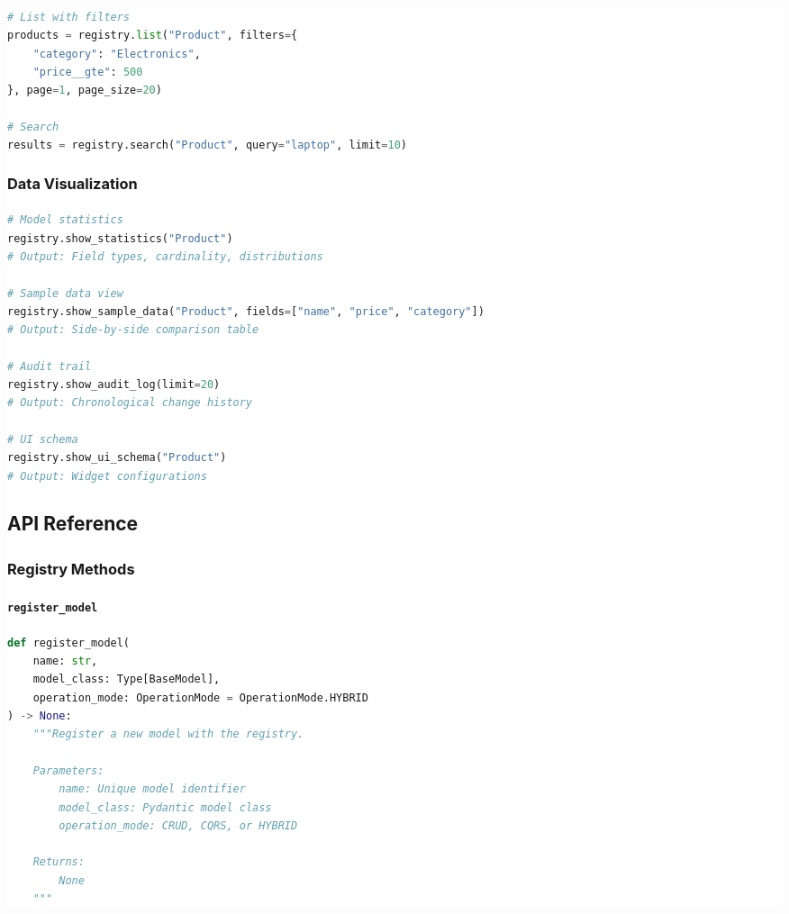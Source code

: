 ```python
# List with filters
products = registry.list("Product", filters={
    "category": "Electronics",
    "price__gte": 500
}, page=1, page_size=20)

# Search
results = registry.search("Product", query="laptop", limit=10)
```

### Data Visualization

```python
# Model statistics
registry.show_statistics("Product")
# Output: Field types, cardinality, distributions

# Sample data view
registry.show_sample_data("Product", fields=["name", "price", "category"])
# Output: Side-by-side comparison table

# Audit trail
registry.show_audit_log(limit=20)
# Output: Chronological change history

# UI schema
registry.show_ui_schema("Product")
# Output: Widget configurations
```

## API Reference

### Registry Methods

#### `register_model`

```python
def register_model(
    name: str,
    model_class: Type[BaseModel],
    operation_mode: OperationMode = OperationMode.HYBRID
) -> None:
    """Register a new model with the registry.

    Parameters:
        name: Unique model identifier
        model_class: Pydantic model class
        operation_mode: CRUD, CQRS, or HYBRID

    Returns:
        None
    """
```
